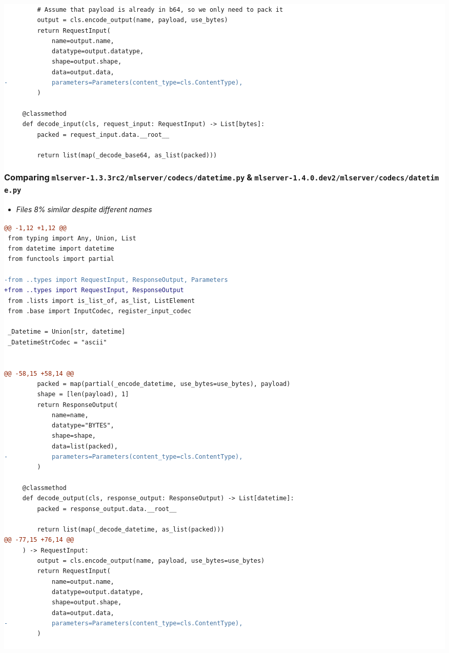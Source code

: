 ```diff
         # Assume that payload is already in b64, so we only need to pack it
         output = cls.encode_output(name, payload, use_bytes)
         return RequestInput(
             name=output.name,
             datatype=output.datatype,
             shape=output.shape,
             data=output.data,
-            parameters=Parameters(content_type=cls.ContentType),
         )
 
     @classmethod
     def decode_input(cls, request_input: RequestInput) -> List[bytes]:
         packed = request_input.data.__root__
 
         return list(map(_decode_base64, as_list(packed)))
```

### Comparing `mlserver-1.3.3rc2/mlserver/codecs/datetime.py` & `mlserver-1.4.0.dev2/mlserver/codecs/datetime.py`

 * *Files 8% similar despite different names*

```diff
@@ -1,12 +1,12 @@
 from typing import Any, Union, List
 from datetime import datetime
 from functools import partial
 
-from ..types import RequestInput, ResponseOutput, Parameters
+from ..types import RequestInput, ResponseOutput
 from .lists import is_list_of, as_list, ListElement
 from .base import InputCodec, register_input_codec
 
 _Datetime = Union[str, datetime]
 _DatetimeStrCodec = "ascii"
 
 
@@ -58,15 +58,14 @@
         packed = map(partial(_encode_datetime, use_bytes=use_bytes), payload)
         shape = [len(payload), 1]
         return ResponseOutput(
             name=name,
             datatype="BYTES",
             shape=shape,
             data=list(packed),
-            parameters=Parameters(content_type=cls.ContentType),
         )
 
     @classmethod
     def decode_output(cls, response_output: ResponseOutput) -> List[datetime]:
         packed = response_output.data.__root__
 
         return list(map(_decode_datetime, as_list(packed)))
@@ -77,15 +76,14 @@
     ) -> RequestInput:
         output = cls.encode_output(name, payload, use_bytes=use_bytes)
         return RequestInput(
             name=output.name,
             datatype=output.datatype,
             shape=output.shape,
             data=output.data,
-            parameters=Parameters(content_type=cls.ContentType),
         )
 
```